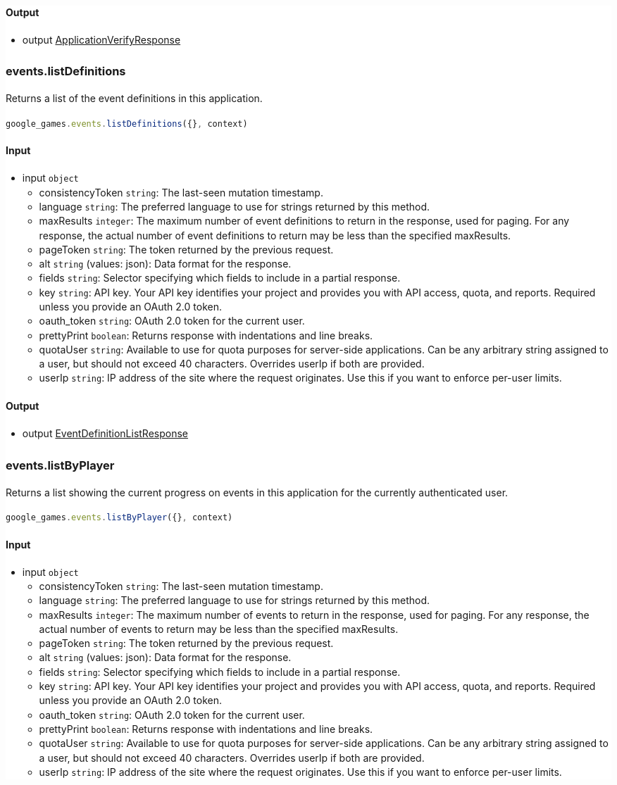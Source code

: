#### Output
* output [ApplicationVerifyResponse](#applicationverifyresponse)

### events.listDefinitions
Returns a list of the event definitions in this application.


```js
google_games.events.listDefinitions({}, context)
```

#### Input
* input `object`
  * consistencyToken `string`: The last-seen mutation timestamp.
  * language `string`: The preferred language to use for strings returned by this method.
  * maxResults `integer`: The maximum number of event definitions to return in the response, used for paging. For any response, the actual number of event definitions to return may be less than the specified maxResults.
  * pageToken `string`: The token returned by the previous request.
  * alt `string` (values: json): Data format for the response.
  * fields `string`: Selector specifying which fields to include in a partial response.
  * key `string`: API key. Your API key identifies your project and provides you with API access, quota, and reports. Required unless you provide an OAuth 2.0 token.
  * oauth_token `string`: OAuth 2.0 token for the current user.
  * prettyPrint `boolean`: Returns response with indentations and line breaks.
  * quotaUser `string`: Available to use for quota purposes for server-side applications. Can be any arbitrary string assigned to a user, but should not exceed 40 characters. Overrides userIp if both are provided.
  * userIp `string`: IP address of the site where the request originates. Use this if you want to enforce per-user limits.

#### Output
* output [EventDefinitionListResponse](#eventdefinitionlistresponse)

### events.listByPlayer
Returns a list showing the current progress on events in this application for the currently authenticated user.


```js
google_games.events.listByPlayer({}, context)
```

#### Input
* input `object`
  * consistencyToken `string`: The last-seen mutation timestamp.
  * language `string`: The preferred language to use for strings returned by this method.
  * maxResults `integer`: The maximum number of events to return in the response, used for paging. For any response, the actual number of events to return may be less than the specified maxResults.
  * pageToken `string`: The token returned by the previous request.
  * alt `string` (values: json): Data format for the response.
  * fields `string`: Selector specifying which fields to include in a partial response.
  * key `string`: API key. Your API key identifies your project and provides you with API access, quota, and reports. Required unless you provide an OAuth 2.0 token.
  * oauth_token `string`: OAuth 2.0 token for the current user.
  * prettyPrint `boolean`: Returns response with indentations and line breaks.
  * quotaUser `string`: Available to use for quota purposes for server-side applications. Can be any arbitrary string assigned to a user, but should not exceed 40 characters. Overrides userIp if both are provided.
  * userIp `string`: IP address of the site where the request originates. Use this if you want to enforce per-user limits.
